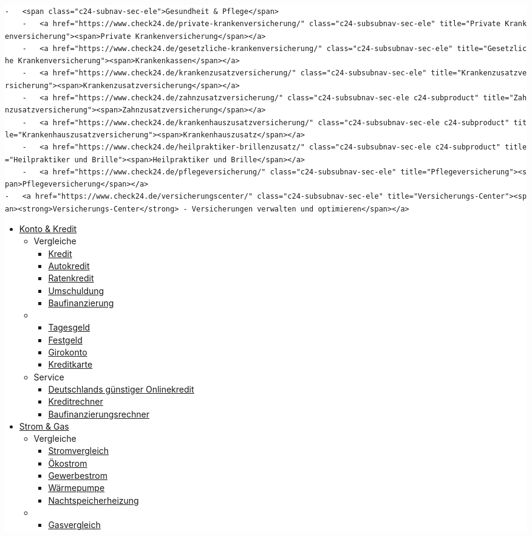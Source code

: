     -   <span class="c24-subnav-sec-ele">Gesundheit & Pflege</span>
        -   <a href="https://www.check24.de/private-krankenversicherung/" class="c24-subsubnav-sec-ele" title="Private Krankenversicherung"><span>Private Krankenversicherung</span></a>
        -   <a href="https://www.check24.de/gesetzliche-krankenversicherung/" class="c24-subsubnav-sec-ele" title="Gesetzliche Krankenversicherung"><span>Krankenkassen</span></a>
        -   <a href="https://www.check24.de/krankenzusatzversicherung/" class="c24-subsubnav-sec-ele" title="Krankenzusatzversicherung"><span>Krankenzusatzversicherung</span></a>
        -   <a href="https://www.check24.de/zahnzusatzversicherung/" class="c24-subsubnav-sec-ele c24-subproduct" title="Zahnzusatzversicherung"><span>Zahnzusatzversicherung</span></a>
        -   <a href="https://www.check24.de/krankenhauszusatzversicherung/" class="c24-subsubnav-sec-ele c24-subproduct" title="Krankenhauszusatzversicherung"><span>Krankenhauszusatz</span></a>
        -   <a href="https://www.check24.de/heilpraktiker-brillenzusatz/" class="c24-subsubnav-sec-ele c24-subproduct" title="Heilpraktiker und Brille"><span>Heilpraktiker und Brille</span></a>
        -   <a href="https://www.check24.de/pflegeversicherung/" class="c24-subsubnav-sec-ele" title="Pflegeversicherung"><span>Pflegeversicherung</span></a>
    -   <a href="https://www.check24.de/versicherungscenter/" class="c24-subsubnav-sec-ele" title="Versicherungs-Center"><span><strong>Versicherungs-Center</strong> - Versicherungen verwalten und optimieren</span></a>
-   <a href="https://www.check24.de/konto-kredit/" class="c24-mainnav-sec-ele" title="Konto &amp; Kredit"><span>Konto &amp; Kredit</span></a>
    -   <span class="c24-subnav-sec-ele">Vergleiche</span>
        -   <a href="https://www.check24.de/kredit/" class="c24-subsubnav-sec-ele" title="Kredit"><span>Kredit</span></a>
        -   <a href="https://www.check24.de/kredit/autokredit/" class="c24-subsubnav-sec-ele c24-subproduct" title="Autokredit"><span>Autokredit</span></a>
        -   <a href="https://www.check24.de/kredit/ratenkredit/" class="c24-subsubnav-sec-ele c24-subproduct" title="Ratenkredit"><span>Ratenkredit</span></a>
        -   <a href="https://www.check24.de/kredit/umschuldung/" class="c24-subsubnav-sec-ele c24-subproduct" title="Umschuldung"><span>Umschuldung</span></a>
        -   <a href="https://www.check24.de/baufinanzierung/" class="c24-subsubnav-sec-ele" title="Baufinanzierung"><span>Baufinanzierung</span></a>
    -   <span class="c24-subnav-sec-ele"> </span>
        -   <a href="https://www.check24.de/tagesgeld/" class="c24-subsubnav-sec-ele" title="Tagesgeld"><span>Tagesgeld</span></a>
        -   <a href="https://www.check24.de/festgeld/" class="c24-subsubnav-sec-ele" title="Festgeld"><span>Festgeld</span></a>
        -   <a href="https://www.check24.de/girokonto/" class="c24-subsubnav-sec-ele" title="Girokonto"><span>Girokonto</span></a>
        -   <a href="https://www.check24.de/kreditkarte/" class="c24-subsubnav-sec-ele" title="Kreditkarte"><span>Kreditkarte</span></a>
    -   <span class="c24-subnav-sec-ele">Service</span>
        -   <a href="https://www.check24.de/kredit/onlinekredit/" class="c24-subsubnav-sec-ele" title="Deutschlands günstiger Onlinekredit"><span><span class="c24-hide-994">Deutschlands günstiger </span>Onlinekredit</span></a>
        -   <a href="https://www.check24.de/kredit/kreditrechner/" class="c24-subsubnav-sec-ele" title="Kreditrechner"><span>Kreditrechner</span></a>
        -   <a href="https://www.check24.de/baufinanzierung/baufinanzierungsrechner/" class="c24-subsubnav-sec-ele" title="Baufinanzierungsrechner"><span>Baufinanzierungsrechner</span></a>
-   <a href="https://www.check24.de/strom-gas/" class="c24-mainnav-sec-ele" title="Strom &amp; Gas"><span>Strom &amp; Gas</span></a>
    -   <span class="c24-subnav-sec-ele">Vergleiche</span>
        -   <a href="https://www.check24.de/strom/" class="c24-subsubnav-sec-ele" title="Stromvergleich"><span>Stromvergleich</span></a>
        -   <a href="https://www.check24.de/strom/oekostrom/" class="c24-subsubnav-sec-ele c24-subproduct" title="Ökostrom"><span>Ökostrom</span></a>
        -   <a href="https://www.check24.de/strom/gewerbestrom/" class="c24-subsubnav-sec-ele c24-subproduct" title="Gewerbestrom"><span>Gewerbestrom</span></a>
        -   <a href="https://www.check24.de/heizstrom/waermepumpe/" class="c24-subsubnav-sec-ele c24-subproduct" title="Wärmepumpe"><span>Wärmepumpe</span></a>
        -   <a href="https://www.check24.de/heizstrom/nachtspeicherheizung/" class="c24-subsubnav-sec-ele c24-subproduct" title="Nachtspeicherheizung"><span>Nachtspeicherheizung</span></a>
    -   <span class="c24-subnav-sec-ele"> </span>
        -   <a href="https://www.check24.de/gas/" class="c24-subsubnav-sec-ele" title="Gasvergleich"><span>Gasvergleich</span></a>